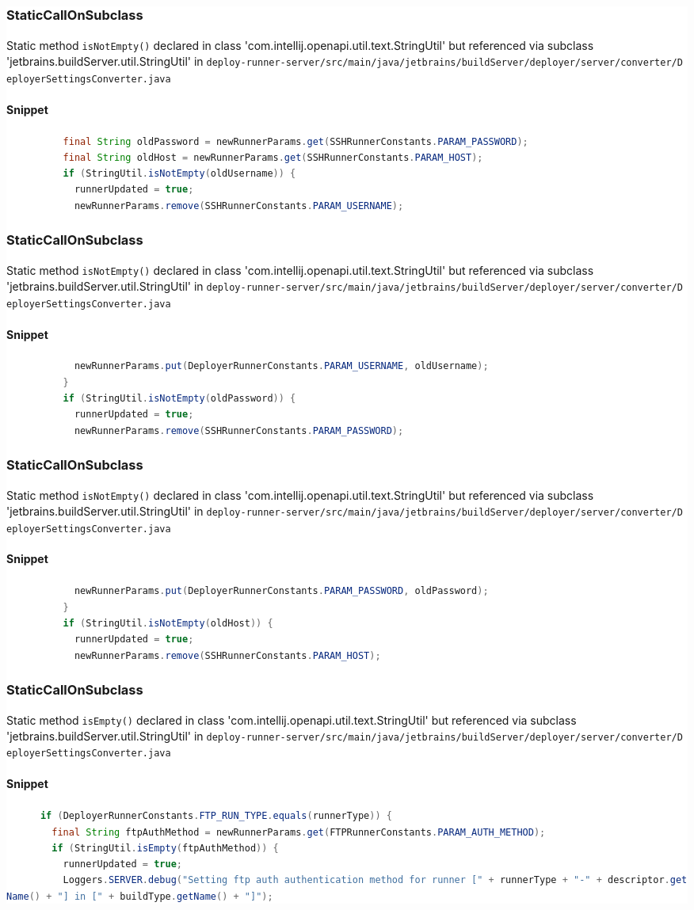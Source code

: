 ### StaticCallOnSubclass
Static method `isNotEmpty()` declared in class 'com.intellij.openapi.util.text.StringUtil' but referenced via subclass 'jetbrains.buildServer.util.StringUtil'
in `deploy-runner-server/src/main/java/jetbrains/buildServer/deployer/server/converter/DeployerSettingsConverter.java`
#### Snippet
```java
          final String oldPassword = newRunnerParams.get(SSHRunnerConstants.PARAM_PASSWORD);
          final String oldHost = newRunnerParams.get(SSHRunnerConstants.PARAM_HOST);
          if (StringUtil.isNotEmpty(oldUsername)) {
            runnerUpdated = true;
            newRunnerParams.remove(SSHRunnerConstants.PARAM_USERNAME);
```

### StaticCallOnSubclass
Static method `isNotEmpty()` declared in class 'com.intellij.openapi.util.text.StringUtil' but referenced via subclass 'jetbrains.buildServer.util.StringUtil'
in `deploy-runner-server/src/main/java/jetbrains/buildServer/deployer/server/converter/DeployerSettingsConverter.java`
#### Snippet
```java
            newRunnerParams.put(DeployerRunnerConstants.PARAM_USERNAME, oldUsername);
          }
          if (StringUtil.isNotEmpty(oldPassword)) {
            runnerUpdated = true;
            newRunnerParams.remove(SSHRunnerConstants.PARAM_PASSWORD);
```

### StaticCallOnSubclass
Static method `isNotEmpty()` declared in class 'com.intellij.openapi.util.text.StringUtil' but referenced via subclass 'jetbrains.buildServer.util.StringUtil'
in `deploy-runner-server/src/main/java/jetbrains/buildServer/deployer/server/converter/DeployerSettingsConverter.java`
#### Snippet
```java
            newRunnerParams.put(DeployerRunnerConstants.PARAM_PASSWORD, oldPassword);
          }
          if (StringUtil.isNotEmpty(oldHost)) {
            runnerUpdated = true;
            newRunnerParams.remove(SSHRunnerConstants.PARAM_HOST);
```

### StaticCallOnSubclass
Static method `isEmpty()` declared in class 'com.intellij.openapi.util.text.StringUtil' but referenced via subclass 'jetbrains.buildServer.util.StringUtil'
in `deploy-runner-server/src/main/java/jetbrains/buildServer/deployer/server/converter/DeployerSettingsConverter.java`
#### Snippet
```java
      if (DeployerRunnerConstants.FTP_RUN_TYPE.equals(runnerType)) {
        final String ftpAuthMethod = newRunnerParams.get(FTPRunnerConstants.PARAM_AUTH_METHOD);
        if (StringUtil.isEmpty(ftpAuthMethod)) {
          runnerUpdated = true;
          Loggers.SERVER.debug("Setting ftp auth authentication method for runner [" + runnerType + "-" + descriptor.getName() + "] in [" + buildType.getName() + "]");
```
